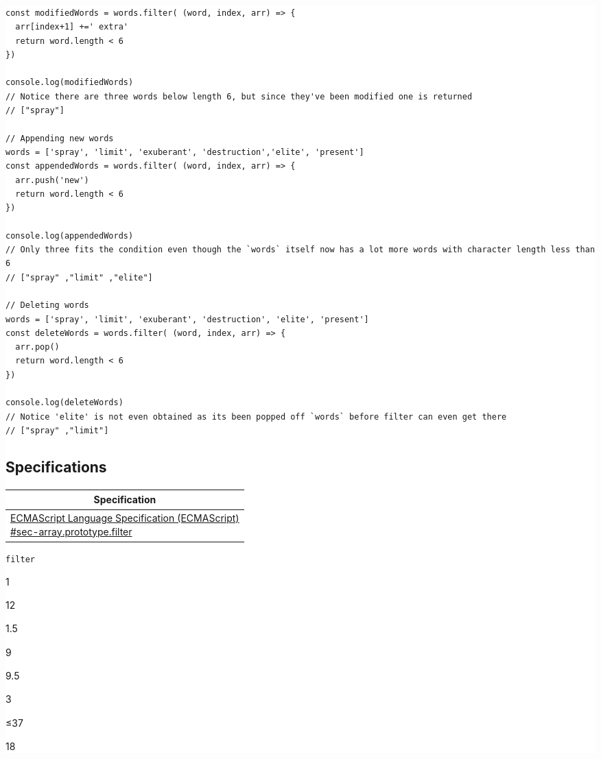     const modifiedWords = words.filter( (word, index, arr) => {
      arr[index+1] +=' extra'
      return word.length < 6
    })

    console.log(modifiedWords)
    // Notice there are three words below length 6, but since they've been modified one is returned
    // ["spray"]

    // Appending new words
    words = ['spray', 'limit', 'exuberant', 'destruction','elite', 'present']
    const appendedWords = words.filter( (word, index, arr) => {
      arr.push('new')
      return word.length < 6
    })

    console.log(appendedWords)
    // Only three fits the condition even though the `words` itself now has a lot more words with character length less than 6
    // ["spray" ,"limit" ,"elite"]

    // Deleting words
    words = ['spray', 'limit', 'exuberant', 'destruction', 'elite', 'present']
    const deleteWords = words.filter( (word, index, arr) => {
      arr.pop()
      return word.length < 6
    })

    console.log(deleteWords)
    // Notice 'elite' is not even obtained as its been popped off `words` before filter can even get there
    // ["spray" ,"limit"]

Specifications
--------------

<table><thead><tr class="header"><th>Specification</th></tr></thead><tbody><tr class="odd"><td><a href="https://tc39.es/ecma262/#sec-array.prototype.filter">ECMAScript Language Specification (ECMAScript)<br />
<span class="small">#sec-array.prototype.filter</span></a></td></tr></tbody></table>

`filter`

1

12

1.5

9

9.5

3

≤37

18
